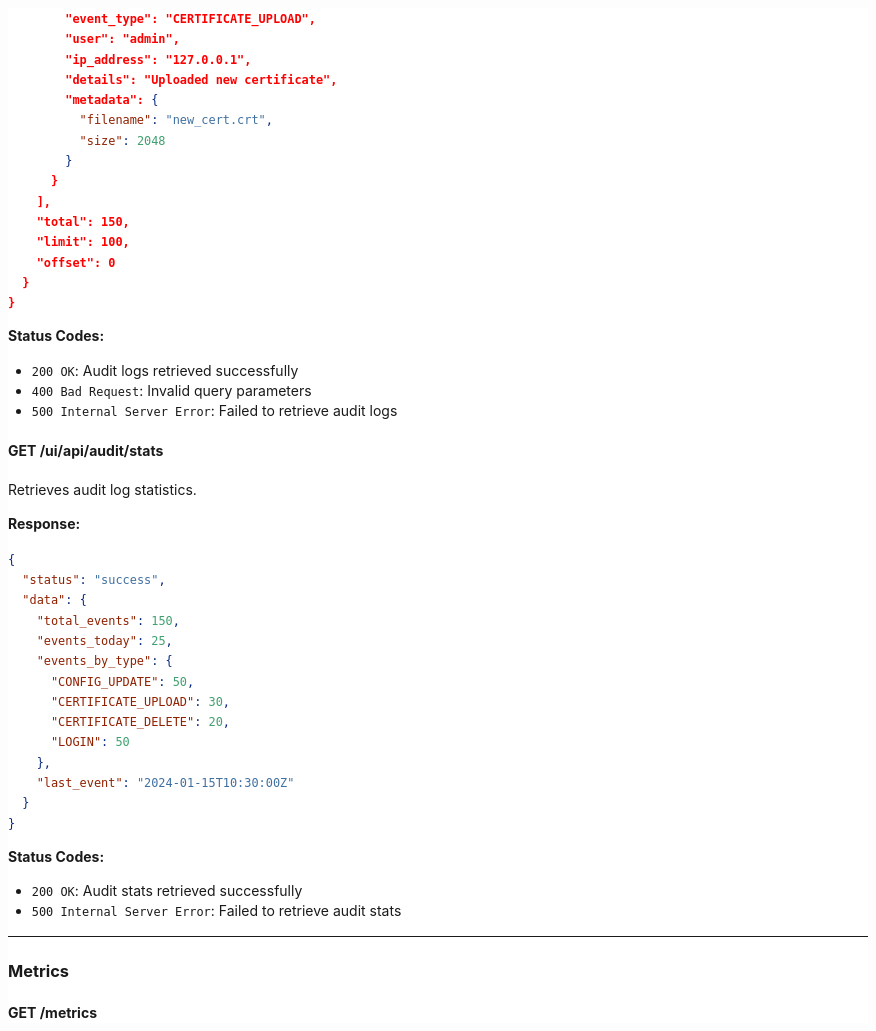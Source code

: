 ```json
        "event_type": "CERTIFICATE_UPLOAD",
        "user": "admin",
        "ip_address": "127.0.0.1",
        "details": "Uploaded new certificate",
        "metadata": {
          "filename": "new_cert.crt",
          "size": 2048
        }
      }
    ],
    "total": 150,
    "limit": 100,
    "offset": 0
  }
}
```

**Status Codes:**
- `200 OK`: Audit logs retrieved successfully
- `400 Bad Request`: Invalid query parameters
- `500 Internal Server Error`: Failed to retrieve audit logs

#### GET /ui/api/audit/stats

Retrieves audit log statistics.

**Response:**
```json
{
  "status": "success",
  "data": {
    "total_events": 150,
    "events_today": 25,
    "events_by_type": {
      "CONFIG_UPDATE": 50,
      "CERTIFICATE_UPLOAD": 30,
      "CERTIFICATE_DELETE": 20,
      "LOGIN": 50
    },
    "last_event": "2024-01-15T10:30:00Z"
  }
}
```

**Status Codes:**
- `200 OK`: Audit stats retrieved successfully
- `500 Internal Server Error`: Failed to retrieve audit stats

---

### Metrics

#### GET /metrics
